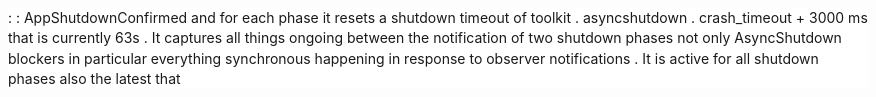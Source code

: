 :
:
AppShutdownConfirmed
and
for
each
phase
it
resets
a
shutdown
timeout
of
toolkit
.
asyncshutdown
.
crash_timeout
+
3000
ms
that
is
currently
63s
.
It
captures
all
things
ongoing
between
the
notification
of
two
shutdown
phases
not
only
AsyncShutdown
blockers
in
particular
everything
synchronous
happening
in
response
to
observer
notifications
.
It
is
active
for
all
shutdown
phases
also
the
latest
that
